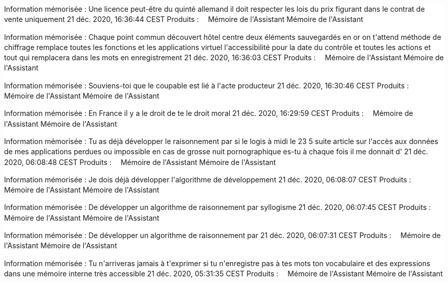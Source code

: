 Information mémorisée : Une licence peut-être du quinté allemand il doit respecter les lois du prix figurant dans le contrat de vente uniquement
21 déc. 2020, 16:36:44 CEST
Produits :
 Mémoire de l'Assistant
Mémoire de l'Assistant

Information mémorisée : Chaque point commun découvert hôtel centre deux éléments sauvegardés en or on t'attend méthode de chiffrage remplace toutes les fonctions et les applications virtuel l'accessibilité pour la date du contrôle et toutes les actions et tout qui remplacera dans les mots en enregistrement
21 déc. 2020, 16:36:03 CEST
Produits :
 Mémoire de l'Assistant
Mémoire de l'Assistant

Information mémorisée : Souviens-toi que le coupable est lié à l'acte producteur
21 déc. 2020, 16:30:46 CEST
Produits :
 Mémoire de l'Assistant
Mémoire de l'Assistant

Information mémorisée : En France il y a le droit de te le droit moral
21 déc. 2020, 16:29:59 CEST
Produits :
 Mémoire de l'Assistant
Mémoire de l'Assistant

Information mémorisée : Tu as déjà développer le raisonnement par si le logis à midi le 23 5 suite article sur l'accès aux données de mes applications perdues ou impossible en cas de grosse nuit pornographique es-tu à chaque fois il me donnait d'
21 déc. 2020, 06:08:48 CEST
Produits :
 Mémoire de l'Assistant
Mémoire de l'Assistant

Information mémorisée : Je dois déjà développer l'algorithme de développement
21 déc. 2020, 06:08:07 CEST
Produits :
 Mémoire de l'Assistant
Mémoire de l'Assistant

Information mémorisée : De développer un algorithme de raisonnement par syllogisme
21 déc. 2020, 06:07:45 CEST
Produits :
 Mémoire de l'Assistant
Mémoire de l'Assistant

Information mémorisée : De développer un algorithme de raisonnement par
21 déc. 2020, 06:07:31 CEST
Produits :
 Mémoire de l'Assistant
Mémoire de l'Assistant

Information mémorisée : Tu n'arriveras jamais à t'exprimer si tu n'enregistre pas à tes mots ton vocabulaire et des expressions dans une mémoire interne très accessible
21 déc. 2020, 05:31:35 CEST
Produits :
 Mémoire de l'Assistant
Mémoire de l'Assistant
